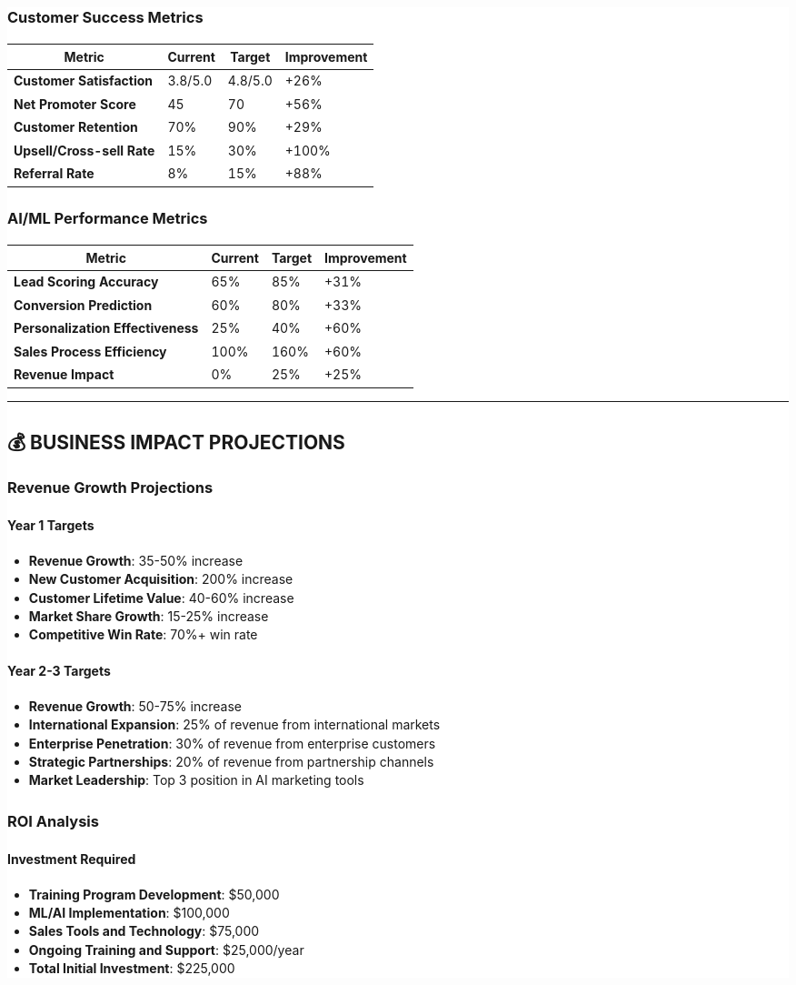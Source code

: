 ### **Customer Success Metrics**

| Metric | Current | Target | Improvement |
|--------|---------|--------|-------------|
| **Customer Satisfaction** | 3.8/5.0 | 4.8/5.0 | +26% |
| **Net Promoter Score** | 45 | 70 | +56% |
| **Customer Retention** | 70% | 90% | +29% |
| **Upsell/Cross-sell Rate** | 15% | 30% | +100% |
| **Referral Rate** | 8% | 15% | +88% |

### **AI/ML Performance Metrics**

| Metric | Current | Target | Improvement |
|--------|---------|--------|-------------|
| **Lead Scoring Accuracy** | 65% | 85% | +31% |
| **Conversion Prediction** | 60% | 80% | +33% |
| **Personalization Effectiveness** | 25% | 40% | +60% |
| **Sales Process Efficiency** | 100% | 160% | +60% |
| **Revenue Impact** | 0% | 25% | +25% |

---

## 💰 **BUSINESS IMPACT PROJECTIONS**

### **Revenue Growth Projections**

#### **Year 1 Targets**
- **Revenue Growth**: 35-50% increase
- **New Customer Acquisition**: 200% increase
- **Customer Lifetime Value**: 40-60% increase
- **Market Share Growth**: 15-25% increase
- **Competitive Win Rate**: 70%+ win rate

#### **Year 2-3 Targets**
- **Revenue Growth**: 50-75% increase
- **International Expansion**: 25% of revenue from international markets
- **Enterprise Penetration**: 30% of revenue from enterprise customers
- **Strategic Partnerships**: 20% of revenue from partnership channels
- **Market Leadership**: Top 3 position in AI marketing tools

### **ROI Analysis**

#### **Investment Required**
- **Training Program Development**: $50,000
- **ML/AI Implementation**: $100,000
- **Sales Tools and Technology**: $75,000
- **Ongoing Training and Support**: $25,000/year
- **Total Initial Investment**: $225,000
